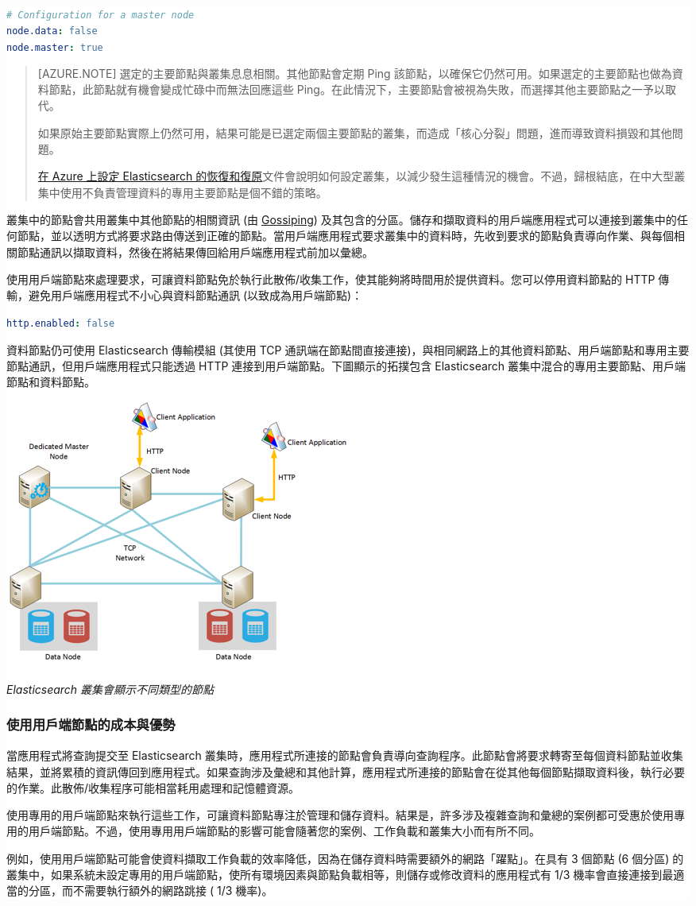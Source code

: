 ```yaml
# Configuration for a master node
node.data: false
node.master: true
```

> [AZURE.NOTE] 選定的主要節點與叢集息息相關。其他節點會定期 Ping 該節點，以確保它仍然可用。如果選定的主要節點也做為資料節點，此節點就有機會變成忙碌中而無法回應這些 Ping。在此情況下，主要節點會被視為失敗，而選擇其他主要節點之一予以取代。
> 
> 如果原始主要節點實際上仍然可用，結果可能是已選定兩個主要節點的叢集，而造成「核心分裂」問題，進而導致資料損毀和其他問題。
> 
> [在 Azure 上設定 Elasticsearch 的恢復和復原][]文件會說明如何設定叢集，以減少發生這種情況的機會。不過，歸根結底，在中大型叢集中使用不負責管理資料的專用主要節點是個不錯的策略。

叢集中的節點會共用叢集中其他節點的相關資訊 (由 [Gossiping][]) 及其包含的分區。儲存和擷取資料的用戶端應用程式可以連接到叢集中的任何節點，並以透明方式將要求路由傳送到正確的節點。當用戶端應用程式要求叢集中的資料時，先收到要求的節點負責導向作業、與每個相關節點通訊以擷取資料，然後在將結果傳回給用戶端應用程式前加以彙總。

使用用戶端節點來處理要求，可讓資料節點免於執行此散佈/收集工作，使其能夠將時間用於提供資料。您可以停用資料節點的 HTTP 傳輸，避免用戶端應用程式不小心與資料節點通訊 (以致成為用戶端節點)：

```yaml
http.enabled: false
```

資料節點仍可使用 Elasticsearch 傳輸模組 (其使用 TCP 通訊端在節點間直接連接)，與相同網路上的其他資料節點、用戶端節點和專用主要節點通訊，但用戶端應用程式只能透過 HTTP 連接到用戶端節點。下圖顯示的拓撲包含 Elasticsearch 叢集中混合的專用主要節點、用戶端節點和資料節點。

![](media/guidance-elasticsearch/general-cluster2.png)

*Elasticsearch 叢集會顯示不同類型的節點*

### 使用用戶端節點的成本與優勢

當應用程式將查詢提交至 Elasticsearch 叢集時，應用程式所連接的節點會負責導向查詢程序。此節點會將要求轉寄至每個資料節點並收集結果，並將累積的資訊傳回到應用程式。如果查詢涉及彙總和其他計算，應用程式所連接的節點會在從其他每個節點擷取資料後，執行必要的作業。此散佈/收集程序可能相當耗用處理和記憶體資源。

使用專用的用戶端節點來執行這些工作，可讓資料節點專注於管理和儲存資料。結果是，許多涉及複雜查詢和彙總的案例都可受惠於使用專用的用戶端節點。不過，使用專用用戶端節點的影響可能會隨著您的案例、工作負載和叢集大小而有所不同。

例如，使用用戶端節點可能會使資料擷取工作負載的效率降低，因為在儲存資料時需要額外的網路「躍點」。在具有 3 個節點 (6 個分區) 的叢集中，如果系統未設定專用的用戶端節點，使所有環境因素與節點負載相等，則儲存或修改資料的應用程式有 1/3 機率會直接連接到最適當的分區，而不需要執行額外的網路跳接 ( 1/3 機率)。


[Running Elasticsearch on Azure]: guidance-elasticsearch-running-on-azure.md
[在 Azure 上微調 Elasticsearch 的資料擷取效能]: guidance-elasticsearch-tuning-data-ingestion-performance.md
[在 Azure 上建立適用於 Elasticsearch 的效能測試環境]: guidance-elasticsearch-creating-performance-testing-environment.md
[Implementing a JMeter Test Plan for Elasticsearch]: guidance-elasticsearch-implementing-jmeter-test-plan.md
[Deploying a JMeter JUnit Sampler for Testing Elasticsearch Performance]: guidance-elasticsearch-deploying-jmeter-junit-sampler.md
[在 Azure 上微調 Elasticsearch 的資料彙總和查詢效能]: guidance-elasticsearch-tuning-data-aggregation-and-query-performance.md
[在 Azure 上設定 Elasticsearch 的恢復和復原]: guidance-elasticsearch-configuring-resilience-and-recovery.md
[Running the Automated Elasticsearch Resiliency Tests]: guidance-elasticsearch-configuring-resilience-and-recovery
[Apache JMeter]: http://jmeter.apache.org/
[Apache Lucene]: https://lucene.apache.org/
[自動調整虛擬機器調整集中的機器]: virtual-machines-vmss-walkthrough/
[Windows 和 Linux IaaS VM Preview 適用的 Azure 磁碟加密]: azure-security-disk-encryption/
[Azure 負載平衡器]: load-balancer-overview/
[ExpressRoute]: expressroute-introduction/
[內部負載平衡器]: load-balancer-internal-overview/
[虛擬機器的大小]: virtual-machines-size-specs/
[記憶體需求]: #memory-requirements
[網路需求]: #network-requirements
[節點探索]: #node-discovery
[查詢微調]: #query-tuning
[A Highly Available Cloud Storage Service with Strong Consistency]: http://blogs.msdn.com/b/windowsazurestorage/archive/2011/11/20/windows-azure-storage-a-highly-available-cloud-storage-service-with-strong-consistency.aspx
[Azure 雲端外掛程式]: https://www.elastic.co/blog/azure-cloud-plugin-for-elasticsearch
[Azure 入口網站的 Azure 診斷]: https://azure.microsoft.com/blog/windows-azure-virtual-machine-monitoring-with-wad-extension/
[Azure Operations Management Suite]: https://www.microsoft.com/server-cloud/operations-management-suite/overview.aspx
[Azure 快速入門範本]: https://azure.microsoft.com/documentation/templates/
[Bigdesk]: http://bigdesk.org/
[cat API]: https://www.elastic.co/guide/en/elasticsearch/reference/1.7/cat.html
[設定 translog]: https://www.elastic.co/guide/en/elasticsearch/reference/current/index-modules-translog.html
[自訂路由]: https://www.elastic.co/guide/en/elasticsearch/reference/current/mapping-routing-field.html
[Doc 值]: https://www.elastic.co/guide/en/elasticsearch/guide/current/doc-values.html
[Elasticsearch]: https://www.elastic.co/products/elasticsearch
[Elasticsearch-Head]: https://mobz.github.io/elasticsearch-head/
[Elasticsearch.Net 和 NEST]: http://nest.azurewebsites.net/
[Elasticsearch 快照與還原模組]: https://www.elastic.co/guide/en/elasticsearch/reference/current/modules-snapshots.html
[利用別名來假造每個使用者的索引]: https://www.elastic.co/guide/en/elasticsearch/guide/current/faking-it.html
[欄位資料斷路器]: https://www.elastic.co/guide/en/elasticsearch/reference/current/index-modules-fielddata.html#fielddata-circuit-breaker
[強制合併]: https://www.elastic.co/guide/en/elasticsearch/reference/2.1/indices-forcemerge.html
[gossiping]: https://en.wikipedia.org/wiki/Gossip_protocol
[Kibana]: https://www.elastic.co/downloads/kibana
[Kopf]: https://github.com/lmenezes/elasticsearch-kopf
[Logstash]: https://www.elastic.co/products/logstash
[對應遽增]: https://www.elastic.co/blog/found-crash-elasticsearch#mapping-explosion
[Marvel]: https://www.elastic.co/products/marvel
[採用 ELK 的 Microsoft Azure 診斷]: https://github.com/mspnp/semantic-logging/tree/elk
[監視個別的節點]: https://www.elastic.co/guide/en/elasticsearch/guide/current/_monitoring_individual_nodes.html#_monitoring_individual_nodes
[nginx]: http://nginx.org/en/
[節點用戶端 API]: https://www.elastic.co/guide/en/elasticsearch/client/java-api/current/node-client.html
[最佳化]: https://www.elastic.co/guide/en/elasticsearch/reference/1.7/indices-optimize.html
[PubNub 變更外掛程式]: http://www.pubnub.com/blog/quick-start-realtime-geo-replication-for-elasticsearch/
[要求斷路器]: https://www.elastic.co/guide/en/elasticsearch/reference/current/index-modules-fielddata.html#request-circuit-breaker
[Search Guard]: https://github.com/floragunncom/search-guard
[Shield]: https://www.elastic.co/products/shield
[傳輸用戶端 API]: https://www.elastic.co/guide/en/elasticsearch/client/java-api/current/transport-client.html
[部族節點]: https://www.elastic.co/blog/tribe-node
[Watcher]: https://www.elastic.co/products/watcher
[Zen]: https://www.elastic.co/guide/en/elasticsearch/reference/current/modules-discovery-zen.html